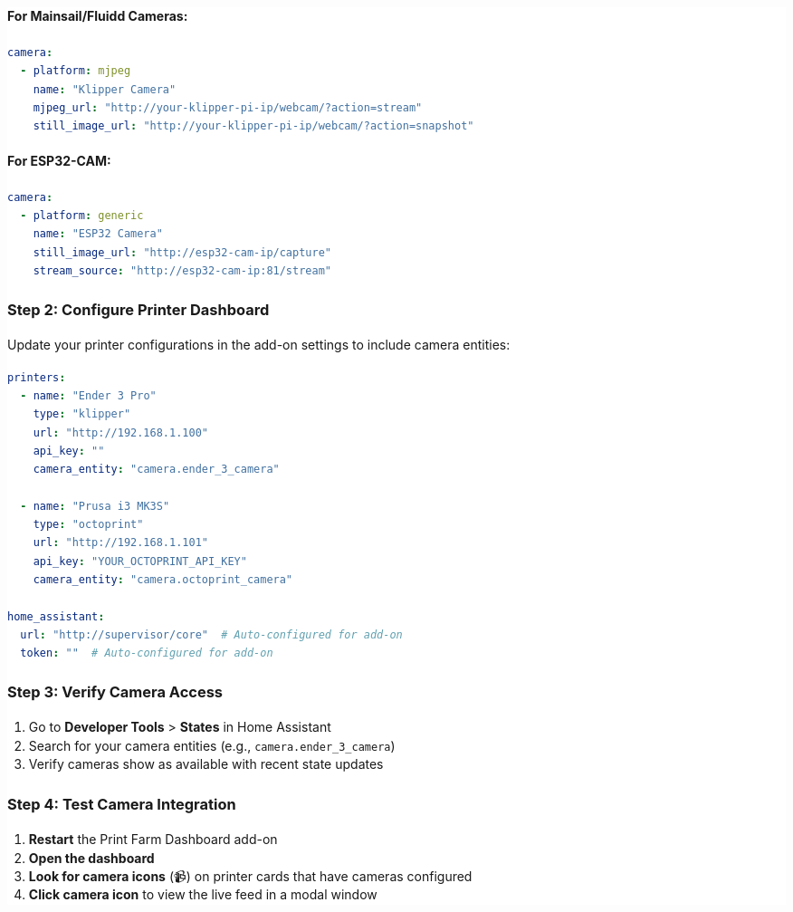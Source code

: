 #### For Mainsail/Fluidd Cameras:
```yaml
camera:
  - platform: mjpeg
    name: "Klipper Camera"
    mjpeg_url: "http://your-klipper-pi-ip/webcam/?action=stream"
    still_image_url: "http://your-klipper-pi-ip/webcam/?action=snapshot"
```

#### For ESP32-CAM:
```yaml
camera:
  - platform: generic
    name: "ESP32 Camera"
    still_image_url: "http://esp32-cam-ip/capture"
    stream_source: "http://esp32-cam-ip:81/stream"
```

### Step 2: Configure Printer Dashboard

Update your printer configurations in the add-on settings to include camera entities:

```yaml
printers:
  - name: "Ender 3 Pro"
    type: "klipper" 
    url: "http://192.168.1.100"
    api_key: ""
    camera_entity: "camera.ender_3_camera"
    
  - name: "Prusa i3 MK3S"
    type: "octoprint"
    url: "http://192.168.1.101"  
    api_key: "YOUR_OCTOPRINT_API_KEY"
    camera_entity: "camera.octoprint_camera"

home_assistant:
  url: "http://supervisor/core"  # Auto-configured for add-on
  token: ""  # Auto-configured for add-on
```

### Step 3: Verify Camera Access

1. Go to **Developer Tools** > **States** in Home Assistant
2. Search for your camera entities (e.g., `camera.ender_3_camera`)
3. Verify cameras show as available with recent state updates

### Step 4: Test Camera Integration

1. **Restart** the Print Farm Dashboard add-on
2. **Open the dashboard**
3. **Look for camera icons** (📹) on printer cards that have cameras configured
4. **Click camera icon** to view the live feed in a modal window
